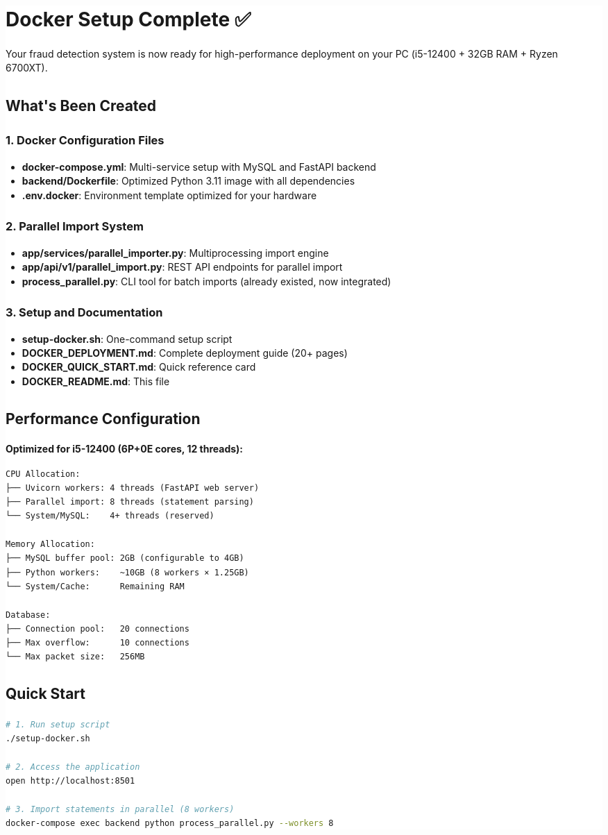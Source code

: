 # Docker Setup Complete ✅

Your fraud detection system is now ready for high-performance deployment on your PC (i5-12400 + 32GB RAM + Ryzen 6700XT).

## What's Been Created

### 1. Docker Configuration Files

- **docker-compose.yml**: Multi-service setup with MySQL and FastAPI backend
- **backend/Dockerfile**: Optimized Python 3.11 image with all dependencies
- **.env.docker**: Environment template optimized for your hardware

### 2. Parallel Import System

- **app/services/parallel_importer.py**: Multiprocessing import engine
- **app/api/v1/parallel_import.py**: REST API endpoints for parallel import
- **process_parallel.py**: CLI tool for batch imports (already existed, now integrated)

### 3. Setup and Documentation

- **setup-docker.sh**: One-command setup script
- **DOCKER_DEPLOYMENT.md**: Complete deployment guide (20+ pages)
- **DOCKER_QUICK_START.md**: Quick reference card
- **DOCKER_README.md**: This file

## Performance Configuration

**Optimized for i5-12400 (6P+0E cores, 12 threads):**

```
CPU Allocation:
├── Uvicorn workers: 4 threads (FastAPI web server)
├── Parallel import: 8 threads (statement parsing)
└── System/MySQL:    4+ threads (reserved)

Memory Allocation:
├── MySQL buffer pool: 2GB (configurable to 4GB)
├── Python workers:    ~10GB (8 workers × 1.25GB)
└── System/Cache:      Remaining RAM

Database:
├── Connection pool:   20 connections
├── Max overflow:      10 connections
└── Max packet size:   256MB
```

## Quick Start

```bash
# 1. Run setup script
./setup-docker.sh

# 2. Access the application
open http://localhost:8501

# 3. Import statements in parallel (8 workers)
docker-compose exec backend python process_parallel.py --workers 8
```
